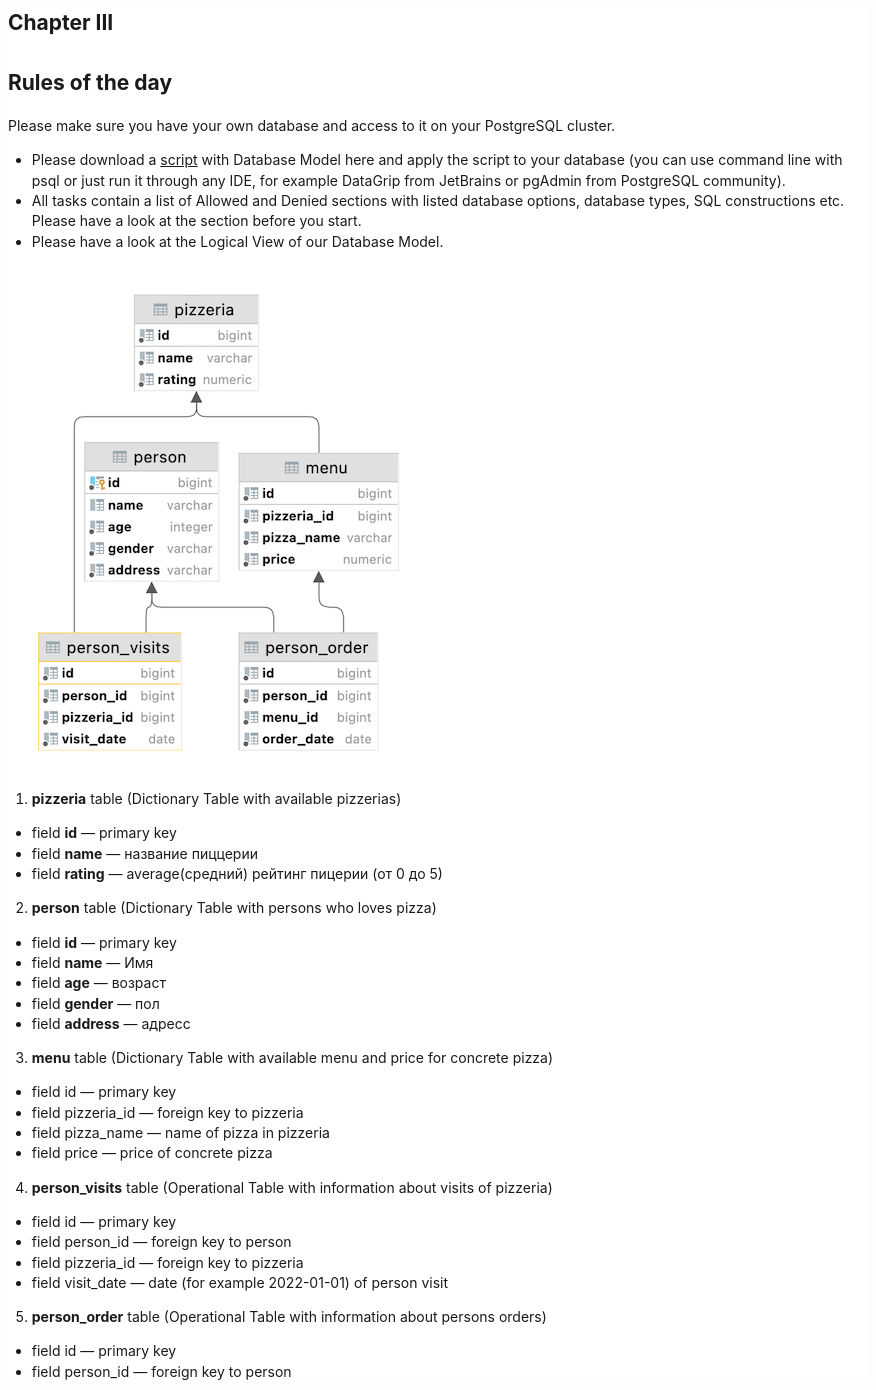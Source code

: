 ## Chapter III
## Rules of the day

 Please make sure you have your own database and access to it on your PostgreSQL cluster.
- Please download a [script](materials/model.sql) with Database Model here and apply the script to your database (you can use command line with psql or just run it through any IDE, for example DataGrip from JetBrains or pgAdmin from PostgreSQL community). 
- All tasks contain a list of Allowed and Denied sections with listed database options, database types, SQL constructions etc. Please have a look at the section before you start.
- Please have a look at the Logical View of our Database Model. 

![schema](misc/images/schema.png)


1. **pizzeria** table (Dictionary Table with available pizzerias)
- field **id** — primary key 
- field **name** — название пиццерии  
- field **rating** — average(средний) рейтинг пицерии (от 0 до 5)
2. **person** table (Dictionary Table with persons who loves pizza)
- field **id** — primary key
- field **name** — Имя  
- field **age** — возраст  
- field **gender** — пол  
- field **address** — адресс  
3. **menu** table (Dictionary Table with available menu and price for concrete pizza)
- field id — primary key
- field pizzeria_id — foreign key to pizzeria
- field pizza_name — name of pizza in pizzeria
- field price — price of concrete pizza
4. **person_visits** table (Operational Table with information about visits of pizzeria)
- field id — primary key
- field person_id — foreign key to person
- field pizzeria_id — foreign key to pizzeria
- field visit_date — date (for example 2022-01-01) of person visit 
5. **person_order** table (Operational Table with information about persons orders)
- field id — primary key
- field person_id — foreign key to person